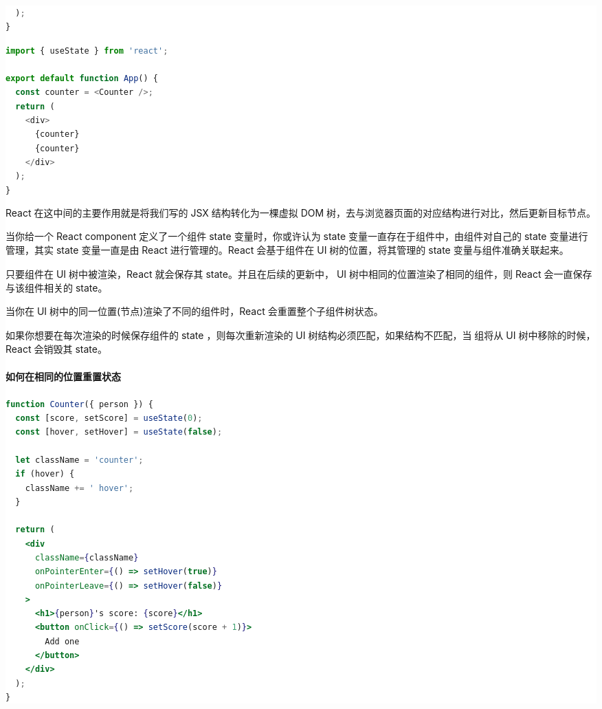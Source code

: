 ```jsx
  );
}


```



```js
import { useState } from 'react';

export default function App() {
  const counter = <Counter />;
  return (
    <div>
      {counter}
      {counter}
    </div>
  );
}
```



React 在这中间的主要作用就是将我们写的 JSX 结构转化为一棵虚拟 DOM 树，去与浏览器页面的对应结构进行对比，然后更新目标节点。

当你给一个 React  component 定义了一个组件 state 变量时，你或许认为 state 变量一直存在于组件中，由组件对自己的 state 变量进行管理，其实 state 变量一直是由 React 进行管理的。React 会基于组件在 UI 树的位置，将其管理的 state 变量与组件准确关联起来。

只要组件在 UI 树中被渲染，React 就会保存其 state。并且在后续的更新中， UI 树中相同的位置渲染了相同的组件，则 React 会一直保存与该组件相关的 state。

当你在 UI 树中的同一位置(节点)渲染了不同的组件时，React 会重置整个子组件树状态。

如果你想要在每次渲染的时候保存组件的 state ，则每次重新渲染的 UI 树结构必须匹配，如果结构不匹配，当 组将从 UI 树中移除的时候， React 会销毁其 state。



#### 如何在相同的位置重置状态



```jsx
function Counter({ person }) {
  const [score, setScore] = useState(0);
  const [hover, setHover] = useState(false);

  let className = 'counter';
  if (hover) {
    className += ' hover';
  }

  return (
    <div
      className={className}
      onPointerEnter={() => setHover(true)}
      onPointerLeave={() => setHover(false)}
    >
      <h1>{person}'s score: {score}</h1>
      <button onClick={() => setScore(score + 1)}>
        Add one
      </button>
    </div>
  );
}

```
